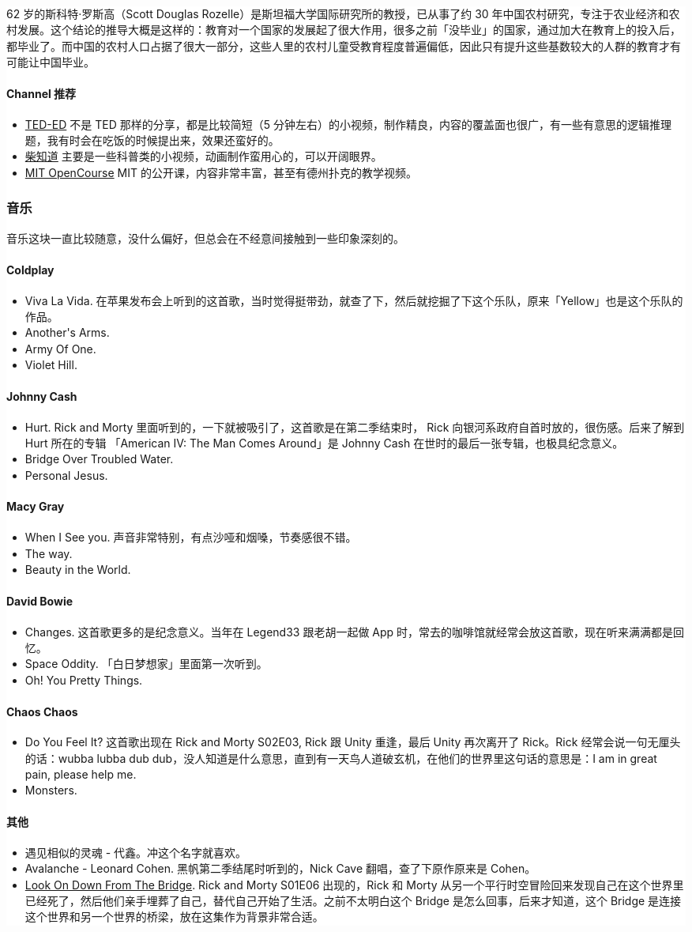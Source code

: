 62 岁的斯科特·罗斯高（Scott Douglas Rozelle）是斯坦福大学国际研究所的教授，已从事了约 30 年中国农村研究，专注于农业经济和农村发展。这个结论的推导大概是这样的：教育对一个国家的发展起了很大作用，很多之前「没毕业」的国家，通过加大在教育上的投入后，都毕业了。而中国的农村人口占据了很大一部分，这些人里的农村儿童受教育程度普遍偏低，因此只有提升这些基数较大的人群的教育才有可能让中国毕业。

#### Channel 推荐

- [TED-ED](https://www.youtube.com/channel/UCsooa4yRKGN_zEE8iknghZA) 不是 TED 那样的分享，都是比较简短（5 分钟左右）的小视频，制作精良，内容的覆盖面也很广，有一些有意思的逻辑推理题，我有时会在吃饭的时候提出来，效果还蛮好的。
- [柴知道](https://www.youtube.com/channel/UCQtwvRQWnT5Buh9hpvNNryQ) 主要是一些科普类的小视频，动画制作蛮用心的，可以开阔眼界。
- [MIT OpenCourse](https://www.youtube.com/user/MIT) MIT 的公开课，内容非常丰富，甚至有德州扑克的教学视频。

### 音乐

音乐这块一直比较随意，没什么偏好，但总会在不经意间接触到一些印象深刻的。

#### Coldplay

- Viva La Vida. 在苹果发布会上听到的这首歌，当时觉得挺带劲，就查了下，然后就挖掘了下这个乐队，原来「Yellow」也是这个乐队的作品。
- Another's Arms.
- Army Of One.
- Violet Hill.

#### Johnny Cash

- Hurt. Rick and Morty 里面听到的，一下就被吸引了，这首歌是在第二季结束时， Rick 向银河系政府自首时放的，很伤感。后来了解到 Hurt 所在的专辑 「American IV: The Man Comes Around」是 Johnny Cash 在世时的最后一张专辑，也极具纪念意义。
- Bridge Over Troubled Water.
- Personal Jesus.

#### Macy Gray

- When I See you. 声音非常特别，有点沙哑和烟嗓，节奏感很不错。
- The way.
- Beauty in the World.

#### David Bowie

- Changes. 这首歌更多的是纪念意义。当年在 Legend33 跟老胡一起做 App 时，常去的咖啡馆就经常会放这首歌，现在听来满满都是回忆。
- Space Oddity. 「白日梦想家」里面第一次听到。
- Oh! You Pretty Things.

#### Chaos Chaos

- Do You Feel It? 这首歌出现在 Rick and Morty S02E03, Rick 跟 Unity 重逢，最后 Unity 再次离开了 Rick。Rick 经常会说一句无厘头的话：wubba lubba dub dub，没人知道是什么意思，直到有一天鸟人道破玄机，在他们的世界里这句话的意思是：I am in great pain, please help me.
- Monsters.

#### 其他

- 遇见相似的灵魂 - 代鑫。冲这个名字就喜欢。
- Avalanche - Leonard Cohen. 黑帆第二季结尾时听到的，Nick Cave 翻唱，查了下原作原来是 Cohen。
- [Look On Down From The Bridge](https://www.youtube.com/watch?v=g41FFmNU66U). Rick and Morty S01E06 出现的，Rick 和 Morty 从另一个平行时空冒险回来发现自己在这个世界里已经死了，然后他们亲手埋葬了自己，替代自己开始了生活。之前不太明白这个 Bridge 是怎么回事，后来才知道，这个 Bridge 是连接这个世界和另一个世界的桥梁，放在这集作为背景非常合适。
